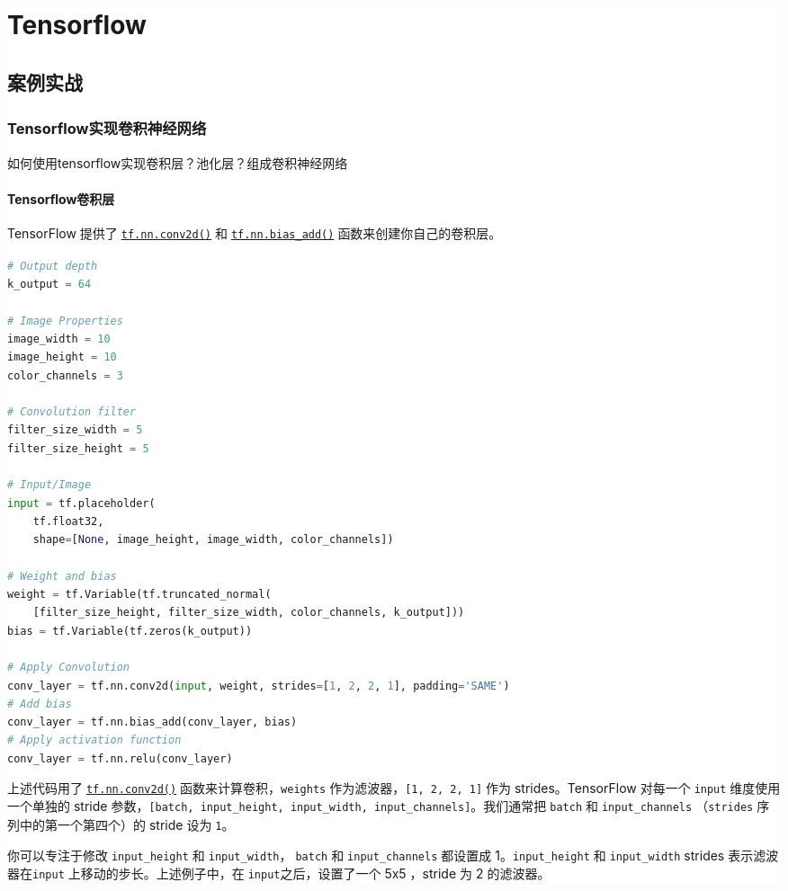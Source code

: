 # Tensorflow

## 案例实战

### Tensorflow实现卷积神经网络

如何使用tensorflow实现卷积层？池化层？组成卷积神经网络

#### Tensorflow卷积层

TensorFlow 提供了 [`tf.nn.conv2d()`](https://tensorflow.google.cn/api_docs/python/tf/nn/conv2d) 和 [`tf.nn.bias_add()`](https://tensorflow.google.cn/api_docs/python/tf/nn/bias_add) 函数来创建你自己的卷积层。

```python
# Output depth
k_output = 64

# Image Properties
image_width = 10
image_height = 10
color_channels = 3

# Convolution filter
filter_size_width = 5
filter_size_height = 5

# Input/Image
input = tf.placeholder(
    tf.float32,
    shape=[None, image_height, image_width, color_channels])

# Weight and bias
weight = tf.Variable(tf.truncated_normal(
    [filter_size_height, filter_size_width, color_channels, k_output]))
bias = tf.Variable(tf.zeros(k_output))

# Apply Convolution
conv_layer = tf.nn.conv2d(input, weight, strides=[1, 2, 2, 1], padding='SAME')
# Add bias
conv_layer = tf.nn.bias_add(conv_layer, bias)
# Apply activation function
conv_layer = tf.nn.relu(conv_layer)
```

上述代码用了 [`tf.nn.conv2d()`](https://tensorflow.google.cn/api_docs/python/tf/nn/conv2d) 函数来计算卷积，`weights` 作为滤波器，`[1, 2, 2, 1]` 作为 strides。TensorFlow 对每一个 `input` 维度使用一个单独的 stride 参数，`[batch, input_height, input_width, input_channels]`。我们通常把 `batch` 和 `input_channels` （`strides` 序列中的第一个第四个）的 stride 设为 `1`。

你可以专注于修改 `input_height` 和 `input_width`， `batch` 和 `input_channels` 都设置成 1。`input_height` 和 `input_width` strides 表示滤波器在`input` 上移动的步长。上述例子中，在 `input`之后，设置了一个 5x5 ，stride 为 2 的滤波器。
